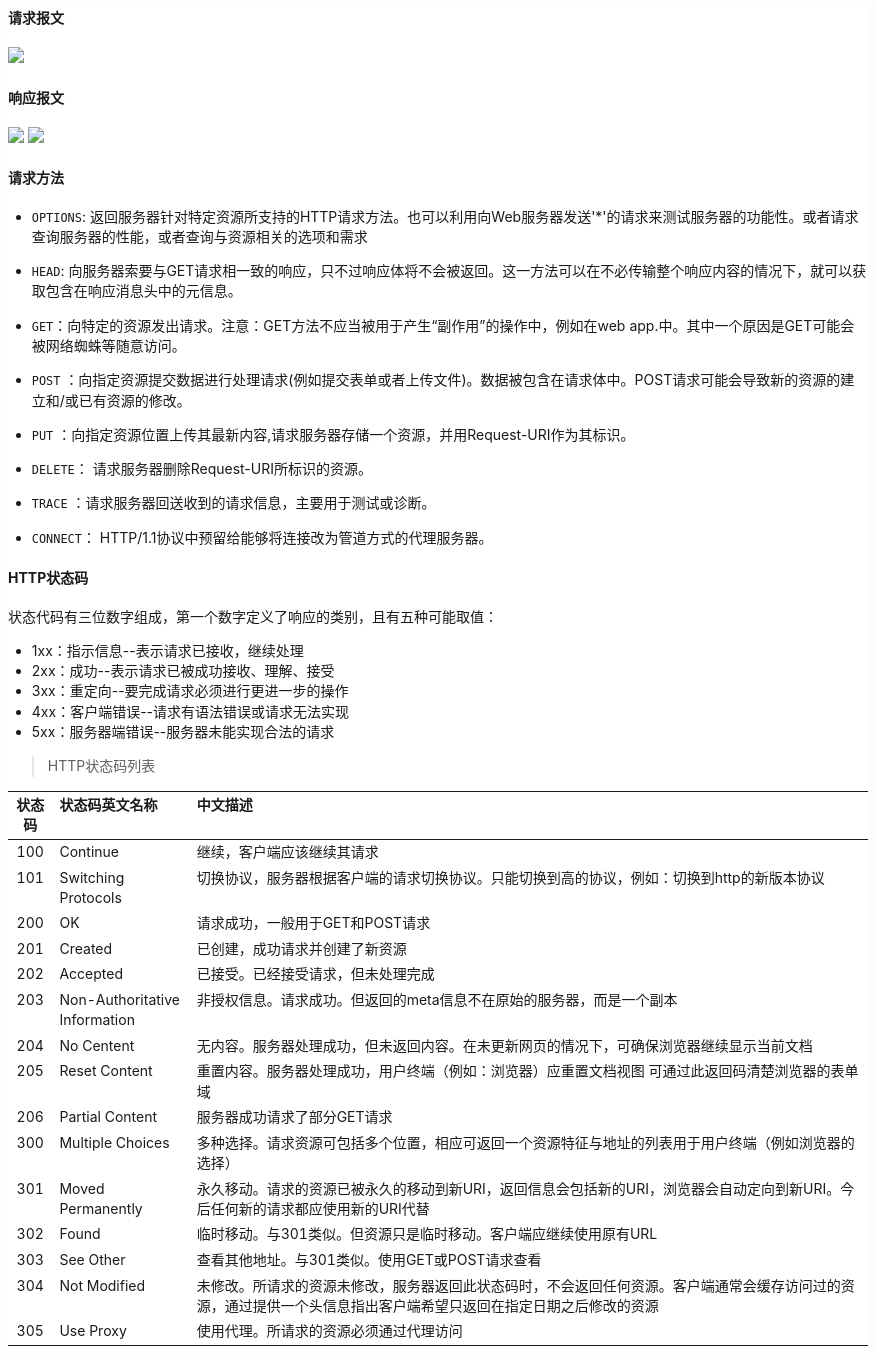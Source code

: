 #### 请求报文

<a data-fancybox title="" href="http://blog.colastar.club/static/images/请求头.png">![](http://blog.colastar.club/static/images/请求头.png)</a>

#### 响应报文

<a data-fancybox title="" href="http://blog.colastar.club/static/images/响应头.png">![](http://blog.colastar.club/static/images/响应头.png)</a>
<a data-fancybox title="" href="http://blog.colastar.club/static/images/响应头2.png">![](http://blog.colastar.club/static/images/响应头2.png)</a>

#### 请求方法


- `OPTIONS`: 返回服务器针对特定资源所支持的HTTP请求方法。也可以利用向Web服务器发送'*'的请求来测试服务器的功能性。或者请求查询服务器的性能，或者查询与资源相关的选项和需求
- `HEAD`: 向服务器索要与GET请求相一致的响应，只不过响应体将不会被返回。这一方法可以在不必传输整个响应内容的情况下，就可以获取包含在响应消息头中的元信息。

- `GET`：向特定的资源发出请求。注意：GET方法不应当被用于产生“副作用”的操作中，例如在web app.中。其中一个原因是GET可能会被网络蜘蛛等随意访问。

- `POST` ：向指定资源提交数据进行处理请求(例如提交表单或者上传文件)。数据被包含在请求体中。POST请求可能会导致新的资源的建立和/或已有资源的修改。

- `PUT` ：向指定资源位置上传其最新内容,请求服务器存储一个资源，并用Request-URI作为其标识。

- `DELETE`： 请求服务器删除Request-URI所标识的资源。

- `TRACE` ：请求服务器回送收到的请求信息，主要用于测试或诊断。

- `CONNECT`： HTTP/1.1协议中预留给能够将连接改为管道方式的代理服务器。

#### HTTP状态码

状态代码有三位数字组成，第一个数字定义了响应的类别，且有五种可能取值：
- 1xx：指示信息--表示请求已接收，继续处理
- 2xx：成功--表示请求已被成功接收、理解、接受
- 3xx：重定向--要完成请求必须进行更进一步的操作
- 4xx：客户端错误--请求有语法错误或请求无法实现
- 5xx：服务器端错误--服务器未能实现合法的请求

> HTTP状态码列表

| 状态码 | 状态码英文名称                  | 中文描述                                                                                                                                                         |
|:------:|:--------------------------------|:-----------------------------------------------------------------------------------------------------------------------------------------------------------------|
|  100   | Continue                        | 继续，客户端应该继续其请求                                                                                                                                       |
|  101   | Switching Protocols             | 切换协议，服务器根据客户端的请求切换协议。只能切换到高的协议，例如：切换到http的新版本协议                                                                       |
|  200   | OK                              | 请求成功，一般用于GET和POST请求                                                                                                                                  |
|  201   | Created                         | 已创建，成功请求并创建了新资源                                                                                                                                   |
|  202   | Accepted                        | 已接受。已经接受请求，但未处理完成                                                                                                                               |
|  203   | Non-Authoritative Information   | 非授权信息。请求成功。但返回的meta信息不在原始的服务器，而是一个副本                                                                                             |
|  204   | No Centent                      | 无内容。服务器处理成功，但未返回内容。在未更新网页的情况下，可确保浏览器继续显示当前文档                                                                         |
|  205   | Reset Content                   | 重置内容。服务器处理成功，用户终端（例如：浏览器）应重置文档视图 可通过此返回码清楚浏览器的表单域                                                                |
|  206   | Partial Content                 | 服务器成功请求了部分GET请求                                                                                                                                      |
|  300   | Multiple Choices                | 多种选择。请求资源可包括多个位置，相应可返回一个资源特征与地址的列表用于用户终端（例如浏览器的选择）                                                             |
|  301   | Moved Permanently               | 永久移动。请求的资源已被永久的移动到新URI，返回信息会包括新的URI，浏览器会自动定向到新URI。今后任何新的请求都应使用新的URI代替                                   |
|  302   | Found                           | 临时移动。与301类似。但资源只是临时移动。客户端应继续使用原有URL                                                                                                 |
|  303   | See Other                       | 查看其他地址。与301类似。使用GET或POST请求查看                                                                                                                   |
|  304   | Not Modified                    | 未修改。所请求的资源未修改，服务器返回此状态码时，不会返回任何资源。客户端通常会缓存访问过的资源，通过提供一个头信息指出客户端希望只返回在指定日期之后修改的资源 |
|  305   | Use Proxy                       | 使用代理。所请求的资源必须通过代理访问                                                                                                                           |